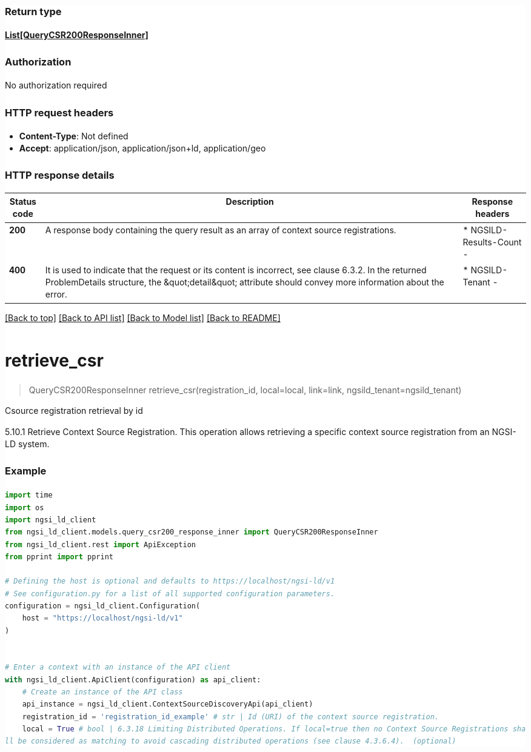 ### Return type

[**List[QueryCSR200ResponseInner]**](QueryCSR200ResponseInner.md)

### Authorization

No authorization required

### HTTP request headers

 - **Content-Type**: Not defined
 - **Accept**: application/json, application/json+ld, application/geo

### HTTP response details
| Status code | Description | Response headers |
|-------------|-------------|------------------|
**200** | A response body containing the query result as an array of context source registrations.  |  * NGSILD-Results-Count -  <br>  |
**400** | It is used to indicate that the request or its content is incorrect, see clause 6.3.2. In the returned ProblemDetails structure, the \&quot;detail\&quot; attribute should convey more information about the error.  |  * NGSILD-Tenant -  <br>  |

[[Back to top]](#) [[Back to API list]](../README.md#documentation-for-api-endpoints) [[Back to Model list]](../README.md#documentation-for-models) [[Back to README]](../README.md)

# **retrieve_csr**
> QueryCSR200ResponseInner retrieve_csr(registration_id, local=local, link=link, ngsild_tenant=ngsild_tenant)

Csource registration retrieval by id 

5.10.1 Retrieve Context Source Registration.  This operation allows retrieving a specific context source registration from an NGSI-LD system. 

### Example

```python
import time
import os
import ngsi_ld_client
from ngsi_ld_client.models.query_csr200_response_inner import QueryCSR200ResponseInner
from ngsi_ld_client.rest import ApiException
from pprint import pprint

# Defining the host is optional and defaults to https://localhost/ngsi-ld/v1
# See configuration.py for a list of all supported configuration parameters.
configuration = ngsi_ld_client.Configuration(
    host = "https://localhost/ngsi-ld/v1"
)


# Enter a context with an instance of the API client
with ngsi_ld_client.ApiClient(configuration) as api_client:
    # Create an instance of the API class
    api_instance = ngsi_ld_client.ContextSourceDiscoveryApi(api_client)
    registration_id = 'registration_id_example' # str | Id (URI) of the context source registration.
    local = True # bool | 6.3.18 Limiting Distributed Operations. If local=true then no Context Source Registrations shall be considered as matching to avoid cascading distributed operations (see clause 4.3.6.4).  (optional)
```